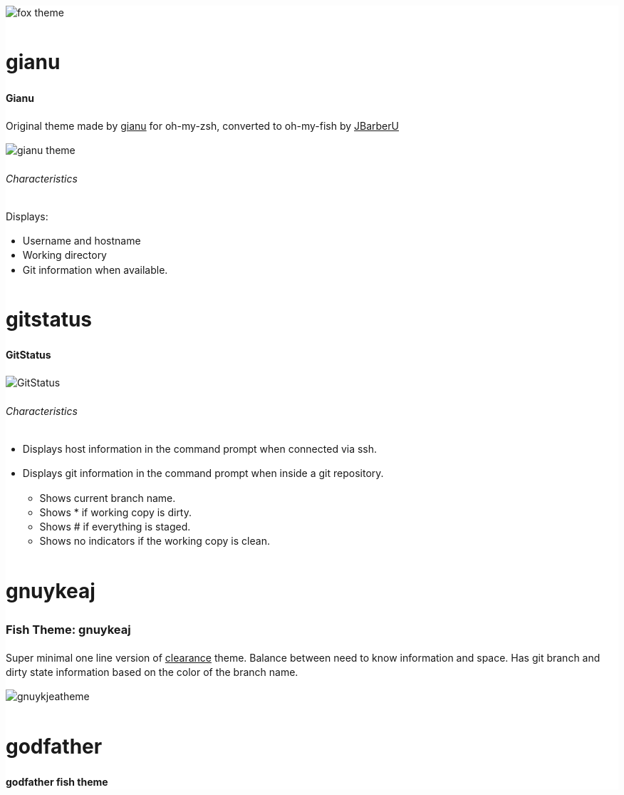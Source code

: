 ![fox theme](http://i60.tinypic.com/2myaibn.jpg)


# gianu
#### Gianu

Original theme made by [gianu](https://github.com/gianu) for oh-my-zsh, converted to oh-my-fish by [JBarberU](https://github.com/JBarberU)

![gianu theme](https://cloud.githubusercontent.com/assets/1499062/5955321/114b64d2-a7a2-11e4-8732-e8cf06903314.png)


###### Characteristics

Displays:

* Username and hostname
* Working directory
* Git information when available.


# gitstatus
#### GitStatus

![GitStatus](https://github.com/godfat/fish_prompt-gitstatus/raw/master/gitstatus.png)

###### Characteristics

* Displays host information in the command prompt when connected via ssh.

* Displays git information in the command prompt when inside a git repository.

  - Shows current branch name.
  - Shows * if working copy is dirty.
  - Shows # if everything is staged.
  - Shows no indicators if the working copy is clean.


# gnuykeaj
### Fish Theme: gnuykeaj

Super minimal one line version of [clearance](https://github.com/oh-my-fish/theme-clearance) theme. Balance between need to know information and space. Has git branch and dirty state information based on the color of the branch name.

![gnuykjeatheme](https://raw.githubusercontent.com/andyklimczak/oh-my-fish/gnuykeaj-screenshot/themes/gnuykeaj/gnuykeaj-preview.png)



# godfather
#### godfather fish theme
